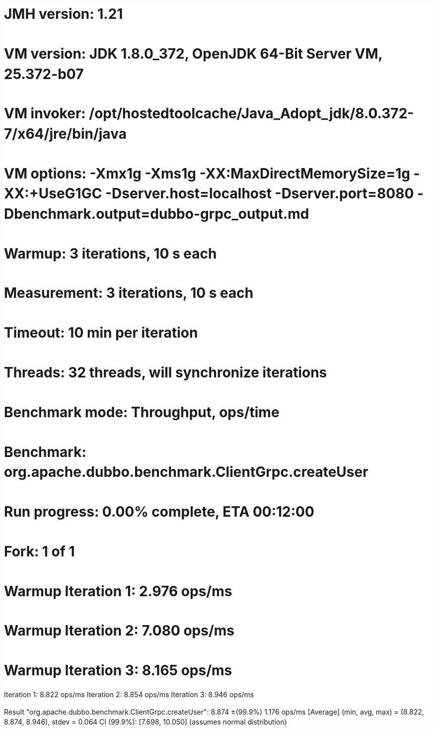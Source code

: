 # JMH version: 1.21
# VM version: JDK 1.8.0_372, OpenJDK 64-Bit Server VM, 25.372-b07
# VM invoker: /opt/hostedtoolcache/Java_Adopt_jdk/8.0.372-7/x64/jre/bin/java
# VM options: -Xmx1g -Xms1g -XX:MaxDirectMemorySize=1g -XX:+UseG1GC -Dserver.host=localhost -Dserver.port=8080 -Dbenchmark.output=dubbo-grpc_output.md
# Warmup: 3 iterations, 10 s each
# Measurement: 3 iterations, 10 s each
# Timeout: 10 min per iteration
# Threads: 32 threads, will synchronize iterations
# Benchmark mode: Throughput, ops/time
# Benchmark: org.apache.dubbo.benchmark.ClientGrpc.createUser

# Run progress: 0.00% complete, ETA 00:12:00
# Fork: 1 of 1
# Warmup Iteration   1: 2.976 ops/ms
# Warmup Iteration   2: 7.080 ops/ms
# Warmup Iteration   3: 8.165 ops/ms
Iteration   1: 8.822 ops/ms
Iteration   2: 8.854 ops/ms
Iteration   3: 8.946 ops/ms


Result "org.apache.dubbo.benchmark.ClientGrpc.createUser":
  8.874 ±(99.9%) 1.176 ops/ms [Average]
  (min, avg, max) = (8.822, 8.874, 8.946), stdev = 0.064
  CI (99.9%): [7.698, 10.050] (assumes normal distribution)

